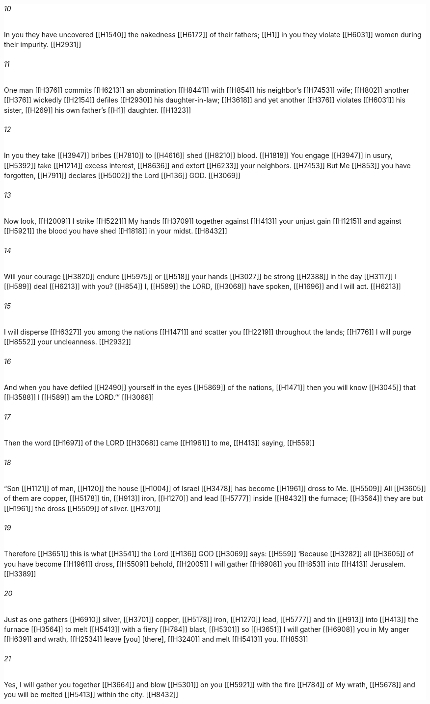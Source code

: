 ###### 10
In you  they have uncovered [[H1540]] the nakedness [[H6172]] of their fathers; [[H1]] in you  they violate [[H6031]] women during their impurity. [[H2931]]

###### 11
One man [[H376]] commits [[H6213]] an abomination [[H8441]] with [[H854]] his neighbor’s [[H7453]] wife; [[H802]] another [[H376]] wickedly [[H2154]] defiles [[H2930]] his daughter-in-law; [[H3618]] and yet another [[H376]] violates [[H6031]] his sister, [[H269]] his own father’s [[H1]] daughter. [[H1323]]

###### 12
In you  they take [[H3947]] bribes [[H7810]] to [[H4616]] shed [[H8210]] blood. [[H1818]] You engage [[H3947]] in usury, [[H5392]] take [[H1214]] excess interest, [[H8636]] and extort [[H6233]] your neighbors. [[H7453]] But Me [[H853]] you have forgotten, [[H7911]] declares [[H5002]] the Lord [[H136]] GOD. [[H3069]]

###### 13
Now look, [[H2009]] I strike [[H5221]] My hands [[H3709]] together against [[H413]] your unjust gain [[H1215]] and against [[H5921]] the blood you have shed [[H1818]] in your midst. [[H8432]]

###### 14
Will your courage [[H3820]] endure [[H5975]] or [[H518]] your hands [[H3027]] be strong [[H2388]] in the day [[H3117]] I [[H589]] deal [[H6213]] with you? [[H854]] I, [[H589]] the LORD, [[H3068]] have spoken, [[H1696]] and I will act. [[H6213]]

###### 15
I will disperse [[H6327]] you among the nations [[H1471]] and scatter you [[H2219]] throughout the lands; [[H776]] I will purge [[H8552]] your uncleanness. [[H2932]]

###### 16
And when you have defiled [[H2490]] yourself  in the eyes [[H5869]] of the nations, [[H1471]] then you will know [[H3045]] that [[H3588]] I [[H589]] am the LORD.’” [[H3068]]

###### 17
Then the word [[H1697]] of the LORD [[H3068]] came [[H1961]] to me, [[H413]] saying, [[H559]]

###### 18
“Son [[H1121]] of man, [[H120]] the house [[H1004]] of Israel [[H3478]] has become [[H1961]] dross to Me. [[H5509]] All [[H3605]] of them are copper, [[H5178]] tin, [[H913]] iron, [[H1270]] and lead [[H5777]] inside [[H8432]] the furnace; [[H3564]] they are but [[H1961]] the dross [[H5509]] of silver. [[H3701]]

###### 19
Therefore [[H3651]] this is what [[H3541]] the Lord [[H136]] GOD [[H3069]] says: [[H559]] ‘Because [[H3282]] all [[H3605]] of you have become [[H1961]] dross, [[H5509]] behold, [[H2005]] I will gather [[H6908]] you [[H853]] into [[H413]] Jerusalem. [[H3389]]

###### 20
Just as one gathers [[H6910]] silver, [[H3701]] copper, [[H5178]] iron, [[H1270]] lead, [[H5777]] and tin [[H913]] into [[H413]] the furnace [[H3564]] to melt [[H5413]] with a fiery [[H784]] blast, [[H5301]] so [[H3651]] I will gather [[H6908]] you in My anger [[H639]] and wrath, [[H2534]] leave [you] [there], [[H3240]] and melt [[H5413]] you. [[H853]]

###### 21
Yes, I will gather you together [[H3664]] and blow [[H5301]] on you [[H5921]] with the fire [[H784]] of My wrath, [[H5678]] and you will be melted [[H5413]] within the city. [[H8432]]
